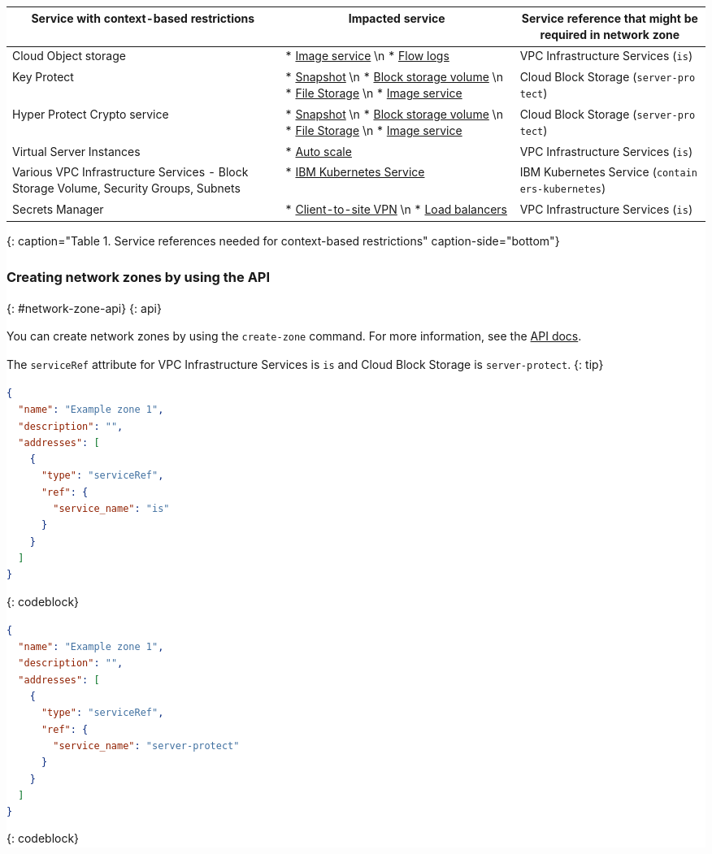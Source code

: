 | Service with context-based restrictions | Impacted service       | Service reference that might be required in network zone |
|------------------------------------|--------------------------------------------|-----------------------------------------|
| Cloud Object storage                    | * [Image service](/docs/vpc?topic=vpc-planning-custom-images) \n * [Flow logs](/docs/vpc?topic=vpc-flow-logs)                                                                                                                                                  | VPC Infrastructure Services (`is`) |
| Key Protect                             | * [Snapshot](/docs/vpc?topic=vpc-snapshots-vpc-planning) \n * [Block storage volume](/docs/vpc?topic=vpc-creating-block-storage&interface=ui) \n * [File Storage](/docs/vpc?topic=vpc-file-storage-planning) \n * [Image service](/docs/vpc?topic=vpc-planning-custom-images)  | Cloud Block Storage (`server-protect`)|
| Hyper Protect Crypto service            | * [Snapshot](/docs/vpc?topic=vpc-snapshots-vpc-planning) \n * [Block storage volume](/docs/vpc?topic=vpc-creating-block-storage&interface=ui) \n * [File Storage](/docs/vpc?topic=vpc-file-storage-planning) \n * [Image service](/docs/vpc?topic=vpc-planning-custom-images) | Cloud Block Storage (`server-protect`)|
| Virtual Server Instances                | * [Auto scale](/docs/vpc?topic=vpc-creating-auto-scale-instance-group)                                                                                                                                                                                                 | VPC Infrastructure Services (`is`) |
| Various VPC Infrastructure Services - Block Storage Volume, Security Groups, Subnets | * [IBM Kubernetes Service](/docs/containers) | IBM Kubernetes Service (`containers-kubernetes`) |
| Secrets Manager                         | * [Client-to-site VPN](/docs/vpc?topic=vpc-vpn-client-to-site-overview) \n * [Load balancers](/docs/vpc?topic=vpc-nlb-vs-elb)  | VPC Infrastructure Services (`is`) |
{: caption="Table 1. Service references needed for context-based restrictions" caption-side="bottom"}

### Creating network zones by using the API
{: #network-zone-api}
{: api}

You can create network zones by using the `create-zone` command. For more information, see the
[API docs](/apidocs/context-based-restrictions#create-zone).

The `serviceRef` attribute for VPC Infrastructure Services is `is` and Cloud Block Storage is
`server-protect`.
{: tip}

```json
{
  "name": "Example zone 1",
  "description": "",
  "addresses": [
    {
      "type": "serviceRef",
      "ref": {
        "service_name": "is"
      }
    }
  ]
}
```
{: codeblock}

```json
{
  "name": "Example zone 1",
  "description": "",
  "addresses": [
    {
      "type": "serviceRef",
      "ref": {
        "service_name": "server-protect"
      }
    }
  ]
}
```
{: codeblock}
